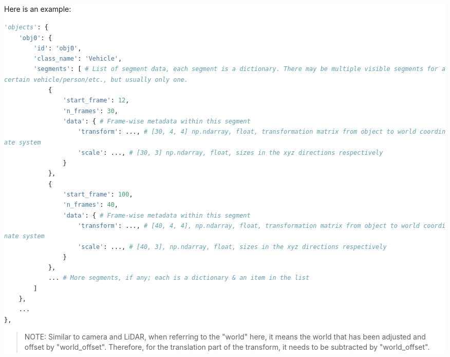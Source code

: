 Here is an example:

```python
'objects': { 
    'obj0': {
        'id': 'obj0', 
        'class_name': 'Vehicle', 
        'segments': [ # List of segment data, each segment is a dictionary. There may be multiple visible segments for a certain vehicle/person/etc., but usually only one.
            {
                'start_frame': 12, 
                'n_frames': 30, 
                'data': { # Frame-wise metadata within this segment
                    'transform': ..., # [30, 4, 4] np.ndarray, float, transformation matrix from object to world coordinate system
                    'scale': ..., # [30, 3] np.ndarray, float, sizes in the xyz directions respectively
                }
            }, 
            {
                'start_frame': 100, 
                'n_frames': 40, 
                'data': { # Frame-wise metadata within this segment
                    'transform': ..., # [40, 4, 4], np.ndarray, float, transformation matrix from object to world coordinate system
                    'scale': ..., # [40, 3], np.ndarray, float, sizes in the xyz directions respectively
                }
            }, 
            ... # More segments, if any; each is a dictionary & an item in the list
        ]
    }, 
    ...
}, 
```

>  NOTE: Similar to camera and LiDAR, when referring to the "world" here, it means the world that has been adjusted and offset by "world_offset". Therefore, for the translation part of the transform, it needs to be subtracted by "world_offset".